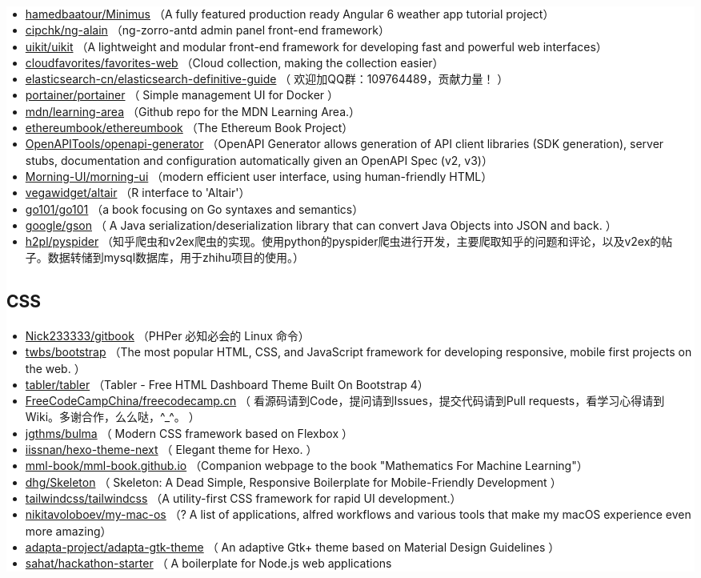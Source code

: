 * [hamedbaatour/Minimus](https://github.com/hamedbaatour/Minimus) （A fully featured production ready Angular 6 weather app tutorial project）
* [cipchk/ng-alain](https://github.com/cipchk/ng-alain) （ng-zorro-antd admin panel front-end framework）
* [uikit/uikit](https://github.com/uikit/uikit) （A lightweight and modular front-end framework for developing fast and powerful web interfaces）
* [cloudfavorites/favorites-web](https://github.com/cloudfavorites/favorites-web) （Cloud collection, making the collection easier）
* [elasticsearch-cn/elasticsearch-definitive-guide](https://github.com/elasticsearch-cn/elasticsearch-definitive-guide) （
        欢迎加QQ群：109764489，贡献力量！
      ）
* [portainer/portainer](https://github.com/portainer/portainer) （
        Simple management UI for Docker
      ）
* [mdn/learning-area](https://github.com/mdn/learning-area) （Github repo for the MDN Learning Area.）
* [ethereumbook/ethereumbook](https://github.com/ethereumbook/ethereumbook) （The Ethereum Book Project）
* [OpenAPITools/openapi-generator](https://github.com/OpenAPITools/openapi-generator) （OpenAPI Generator allows generation of API client libraries (SDK generation), server stubs, documentation and configuration automatically given an OpenAPI Spec (v2, v3)）
* [Morning-UI/morning-ui](https://github.com/Morning-UI/morning-ui) （modern efficient user interface, using human-friendly HTML）
* [vegawidget/altair](https://github.com/vegawidget/altair) （R interface to 'Altair'）
* [go101/go101](https://github.com/go101/go101) （a book focusing on Go syntaxes and semantics）
* [google/gson](https://github.com/google/gson) （
        A Java serialization/deserialization library that can convert Java Objects into JSON and back.
      ）
* [h2pl/pyspider](https://github.com/h2pl/pyspider) （知乎爬虫和v2ex爬虫的实现。使用python的pyspider爬虫进行开发，主要爬取知乎的问题和评论，以及v2ex的帖子。数据转储到mysql数据库，用于zhihu项目的使用。）

## CSS

* [Nick233333/gitbook](https://github.com/Nick233333/gitbook) （PHPer 必知必会的 Linux 命令）
* [twbs/bootstrap](https://github.com/twbs/bootstrap) （The most popular HTML, CSS, and JavaScript framework for developing responsive, mobile first projects on the web.
      ）
* [tabler/tabler](https://github.com/tabler/tabler) （Tabler - Free HTML Dashboard Theme Built On Bootstrap 4）
* [FreeCodeCampChina/freecodecamp.cn](https://github.com/FreeCodeCampChina/freecodecamp.cn) （
        看源码请到Code，提问请到Issues，提交代码请到Pull requests，看学习心得请到Wiki。多谢合作，么么哒，^_^。
      ）
* [jgthms/bulma](https://github.com/jgthms/bulma) （
        Modern CSS framework based on Flexbox
      ）
* [iissnan/hexo-theme-next](https://github.com/iissnan/hexo-theme-next) （
        Elegant theme for Hexo. 
      ）
* [mml-book/mml-book.github.io](https://github.com/mml-book/mml-book.github.io) （Companion webpage to the book "Mathematics For Machine Learning"）
* [dhg/Skeleton](https://github.com/dhg/Skeleton) （
        Skeleton: A Dead Simple, Responsive Boilerplate for Mobile-Friendly Development
      ）
* [tailwindcss/tailwindcss](https://github.com/tailwindcss/tailwindcss) （A utility-first CSS framework for rapid UI development.）
* [nikitavoloboev/my-mac-os](https://github.com/nikitavoloboev/my-mac-os) （? A list of applications, alfred workflows and various tools that make my macOS experience even more amazing）
* [adapta-project/adapta-gtk-theme](https://github.com/adapta-project/adapta-gtk-theme) （
        An adaptive Gtk+ theme based on Material Design Guidelines
      ）
* [sahat/hackathon-starter](https://github.com/sahat/hackathon-starter) （
        A boilerplate for Node.js web applications